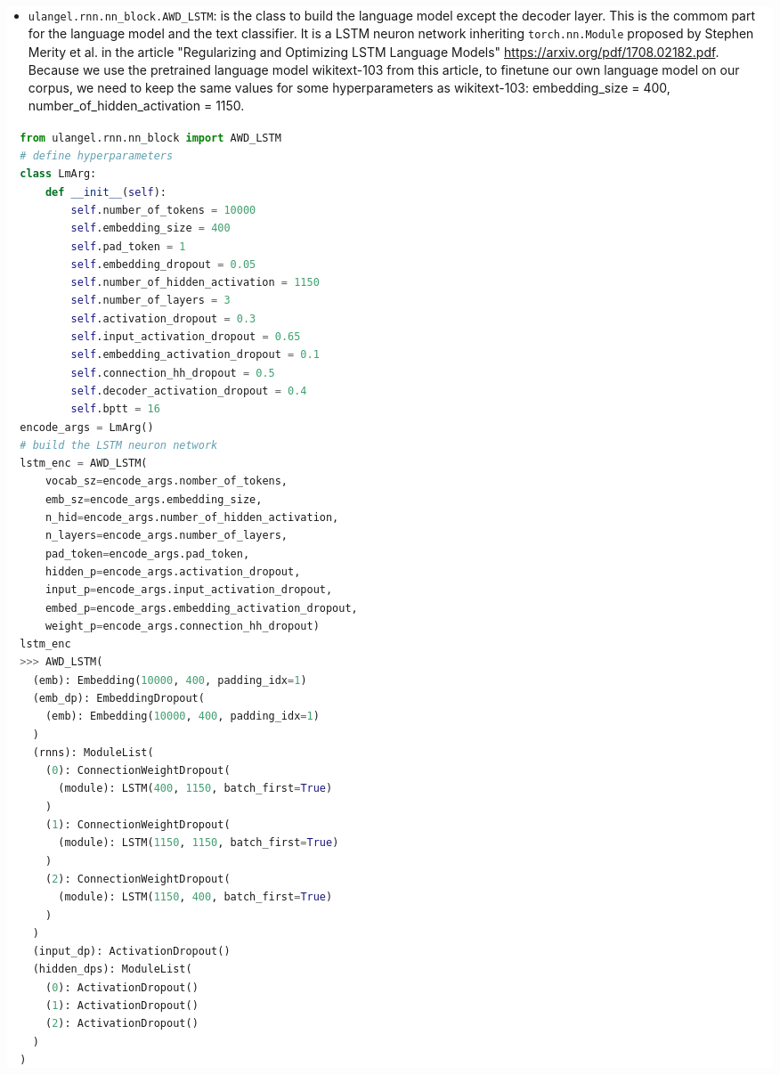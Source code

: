 * `ulangel.rnn.nn_block.AWD_LSTM`: is the class to build the language model except the decoder layer. This is the commom part for the language model and the text classifier. It is a LSTM neuron network inheriting `torch.nn.Module` proposed by Stephen Merity et al. in the article "Regularizing and Optimizing LSTM Language Models" https://arxiv.org/pdf/1708.02182.pdf. Because we use the pretrained language model wikitext-103 from this article, to finetune our own language model on our corpus, we need to keep the same values for some hyperparameters as wikitext-103: embedding_size = 400, number_of_hidden_activation = 1150.
```python
  from ulangel.rnn.nn_block import AWD_LSTM
  # define hyperparameters
  class LmArg:
      def __init__(self):
          self.number_of_tokens = 10000
          self.embedding_size = 400
          self.pad_token = 1
          self.embedding_dropout = 0.05
          self.number_of_hidden_activation = 1150
          self.number_of_layers = 3
          self.activation_dropout = 0.3
          self.input_activation_dropout = 0.65
          self.embedding_activation_dropout = 0.1
          self.connection_hh_dropout = 0.5
          self.decoder_activation_dropout = 0.4
          self.bptt = 16
  encode_args = LmArg()
  # build the LSTM neuron network
  lstm_enc = AWD_LSTM(
      vocab_sz=encode_args.nomber_of_tokens,
      emb_sz=encode_args.embedding_size,
      n_hid=encode_args.number_of_hidden_activation,
      n_layers=encode_args.number_of_layers,
      pad_token=encode_args.pad_token,
      hidden_p=encode_args.activation_dropout,
      input_p=encode_args.input_activation_dropout,
      embed_p=encode_args.embedding_activation_dropout,
      weight_p=encode_args.connection_hh_dropout)
  lstm_enc
  >>> AWD_LSTM(
    (emb): Embedding(10000, 400, padding_idx=1)
    (emb_dp): EmbeddingDropout(
      (emb): Embedding(10000, 400, padding_idx=1)
    )
    (rnns): ModuleList(
      (0): ConnectionWeightDropout(
        (module): LSTM(400, 1150, batch_first=True)
      )
      (1): ConnectionWeightDropout(
        (module): LSTM(1150, 1150, batch_first=True)
      )
      (2): ConnectionWeightDropout(
        (module): LSTM(1150, 400, batch_first=True)
      )
    )
    (input_dp): ActivationDropout()
    (hidden_dps): ModuleList(
      (0): ActivationDropout()
      (1): ActivationDropout()
      (2): ActivationDropout()
    )
  )
```
